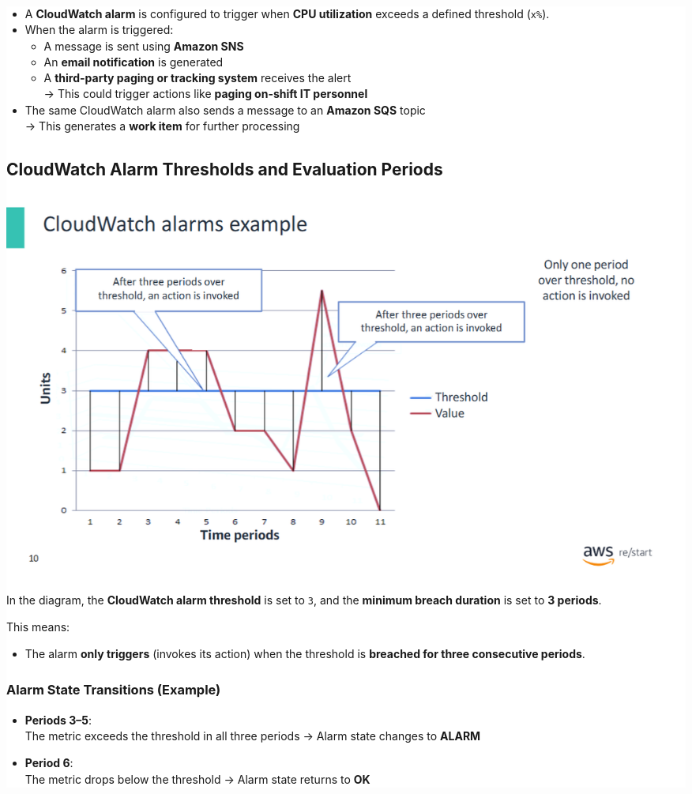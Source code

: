 - A **CloudWatch alarm** is configured to trigger when **CPU utilization** exceeds a defined threshold (`x%`).
- When the alarm is triggered:
  - A message is sent using **Amazon SNS**
  - An **email notification** is generated
  - A **third-party paging or tracking system** receives the alert  
    → This could trigger actions like **paging on-shift IT personnel**
- The same CloudWatch alarm also sends a message to an **Amazon SQS** topic  
  → This generates a **work item** for further processing

## CloudWatch Alarm Thresholds and Evaluation Periods

![CloudWatch alarms example](../../../assets/jumpstart/amazon-cloudwatch/alarms_example.png)

In the diagram, the **CloudWatch alarm threshold** is set to `3`, and the **minimum breach duration** is set to **3 periods**.

This means:

- The alarm **only triggers** (invokes its action) when the threshold is **breached for three consecutive periods**.

### Alarm State Transitions (Example)

- **Periods 3–5**:  
  The metric exceeds the threshold in all three periods → Alarm state changes to **ALARM**

- **Period 6**:  
  The metric drops below the threshold → Alarm state returns to **OK**
